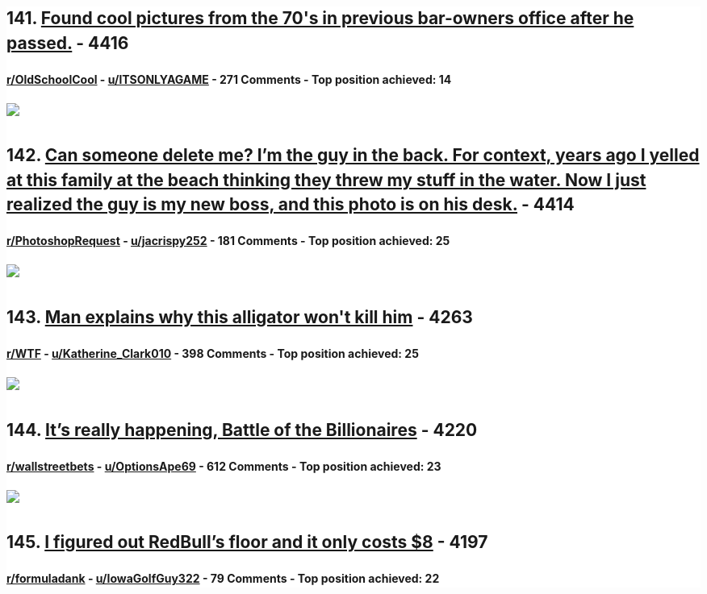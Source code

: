 ## 141. [Found cool pictures from the 70's in previous bar-owners office after he passed.](http://reddit.com/r/OldSchoolCool/comments/15js9ac/found_cool_pictures_from_the_70s_in_previous/) - 4416
#### [r/OldSchoolCool](http://reddit.com/r/OldSchoolCool) - [u/lTSONLYAGAME](http://reddit.com/u/lTSONLYAGAME) - 271 Comments - Top position achieved: 14

<a href="https://www.reddit.com/gallery/15js9ac"><img src="https://b.thumbs.redditmedia.com/necnhIj8PshiytYOz4yNFNWipr4VA-AFB2tLj0StRvY.jpg"></img></a>

## 142. [Can someone delete me? I’m the guy in the back. For context, years ago I yelled at this family at the beach thinking they threw my stuff in the water. Now I just realized the guy is my new boss, and this photo is on his desk.](http://reddit.com/r/PhotoshopRequest/comments/15k3pff/can_someone_delete_me_im_the_guy_in_the_back_for/) - 4414
#### [r/PhotoshopRequest](http://reddit.com/r/PhotoshopRequest) - [u/jacrispy252](http://reddit.com/u/jacrispy252) - 181 Comments - Top position achieved: 25

<a href="https://i.redd.it/ri2f43jjokgb1.jpg"><img src="https://b.thumbs.redditmedia.com/oTZtgQ18nI9VGgLR8fJ0Mw4L0NUnpNQ93FXSdosJRtI.jpg"></img></a>

## 143. [Man explains why this alligator won't kill him](http://reddit.com/r/WTF/comments/15jd7hx/man_explains_why_this_alligator_wont_kill_him/) - 4263
#### [r/WTF](http://reddit.com/r/WTF) - [u/Katherine_Clark010](http://reddit.com/u/Katherine_Clark010) - 398 Comments - Top position achieved: 25

<a href="https://v.redd.it/w5mxo6oobegb1"><img src="https://b.thumbs.redditmedia.com/UA8lJKPc6uJ_Npj8hwp-ebgyU-uEqIZm1LPYoUc-ciw.jpg"></img></a>

## 144. [It’s really happening, Battle of the Billionaires](http://reddit.com/r/wallstreetbets/comments/15jlta1/its_really_happening_battle_of_the_billionaires/) - 4220
#### [r/wallstreetbets](http://reddit.com/r/wallstreetbets) - [u/OptionsApe69](http://reddit.com/u/OptionsApe69) - 612 Comments - Top position achieved: 23

<a href="https://i.redd.it/vrmvt1ziqggb1.jpg"><img src="https://b.thumbs.redditmedia.com/wTRgYpMgamBCXADdglv7s1K3wnI6iEK4RQmh1pHj8Po.jpg"></img></a>

## 145. [I figured out RedBull’s floor and it only costs $8](http://reddit.com/r/formuladank/comments/15k4b26/i_figured_out_redbulls_floor_and_it_only_costs_8/) - 4197
#### [r/formuladank](http://reddit.com/r/formuladank) - [u/IowaGolfGuy322](http://reddit.com/u/IowaGolfGuy322) - 79 Comments - Top position achieved: 22
